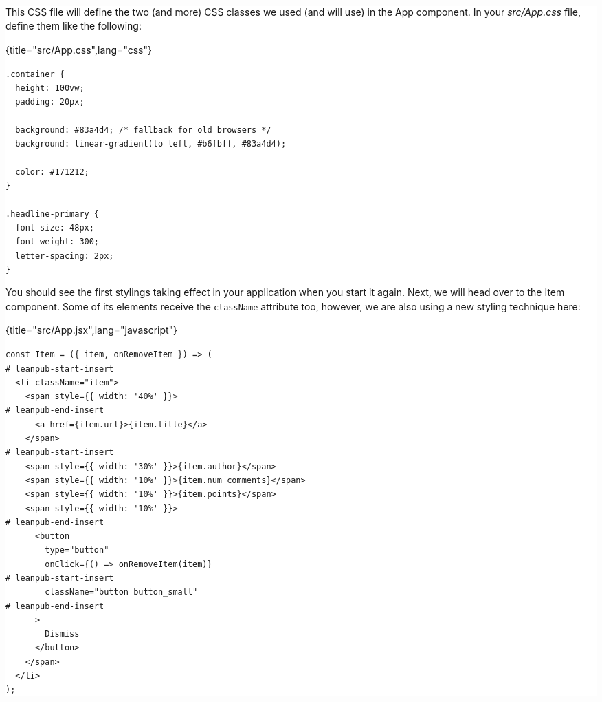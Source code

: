 This CSS file will define the two (and more) CSS classes we used (and will use) in the App component. In your *src/App.css* file, define them like the following:

{title="src/App.css",lang="css"}
~~~~~~~
.container {
  height: 100vw;
  padding: 20px;

  background: #83a4d4; /* fallback for old browsers */
  background: linear-gradient(to left, #b6fbff, #83a4d4);

  color: #171212;
}

.headline-primary {
  font-size: 48px;
  font-weight: 300;
  letter-spacing: 2px;
}
~~~~~~~

You should see the first stylings taking effect in your application when you start it again. Next, we will head over to the Item component. Some of its elements receive the `className` attribute too, however, we are also using a new styling technique here:

{title="src/App.jsx",lang="javascript"}
~~~~~~~
const Item = ({ item, onRemoveItem }) => (
# leanpub-start-insert
  <li className="item">
    <span style={{ width: '40%' }}>
# leanpub-end-insert
      <a href={item.url}>{item.title}</a>
    </span>
# leanpub-start-insert
    <span style={{ width: '30%' }}>{item.author}</span>
    <span style={{ width: '10%' }}>{item.num_comments}</span>
    <span style={{ width: '10%' }}>{item.points}</span>
    <span style={{ width: '10%' }}>
# leanpub-end-insert
      <button
        type="button"
        onClick={() => onRemoveItem(item)}
# leanpub-start-insert
        className="button button_small"
# leanpub-end-insert
      >
        Dismiss
      </button>
    </span>
  </li>
);
~~~~~~~
